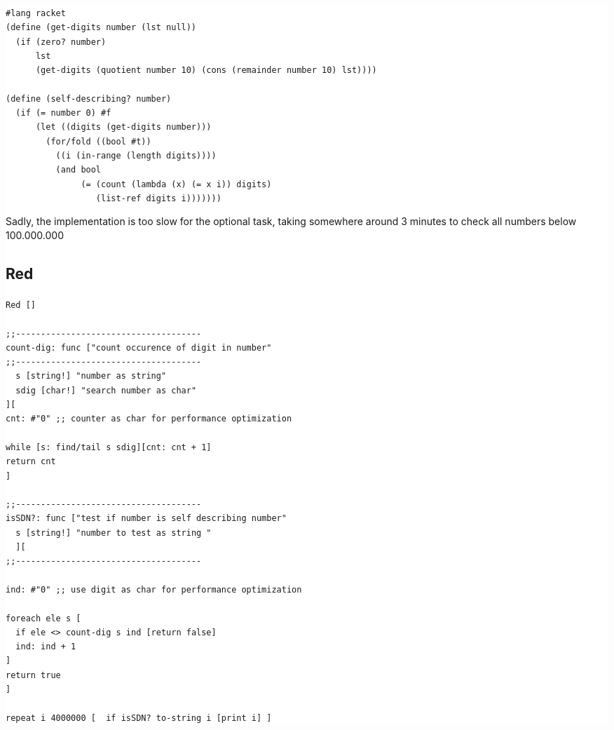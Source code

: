 
```Racket
#lang racket
(define (get-digits number (lst null))
  (if (zero? number)
      lst
      (get-digits (quotient number 10) (cons (remainder number 10) lst))))

(define (self-describing? number)
  (if (= number 0) #f
      (let ((digits (get-digits number)))
        (for/fold ((bool #t))
          ((i (in-range (length digits))))
          (and bool
               (= (count (lambda (x) (= x i)) digits)
                  (list-ref digits i)))))))
```


Sadly, the implementation is too slow for the optional task, taking somewhere around 3 minutes to check all numbers below 100.000.000

## Red


```Red
Red []

;;-------------------------------------
count-dig: func ["count occurence of digit in number"
;;-------------------------------------
  s [string!] "number as string"
  sdig [char!] "search number as char"
][
cnt: #"0" ;; counter as char for performance optimization

while [s: find/tail s sdig][cnt: cnt + 1]
return cnt
]

;;-------------------------------------
isSDN?: func ["test if number is self describing number"
  s [string!] "number to test as string "
  ][
;;-------------------------------------

ind: #"0" ;; use digit as char for performance optimization

foreach ele s [
  if ele <> count-dig s ind [return false]
  ind: ind + 1
]
return true
]

repeat i 4000000 [  if isSDN? to-string i [print i] ]

```

